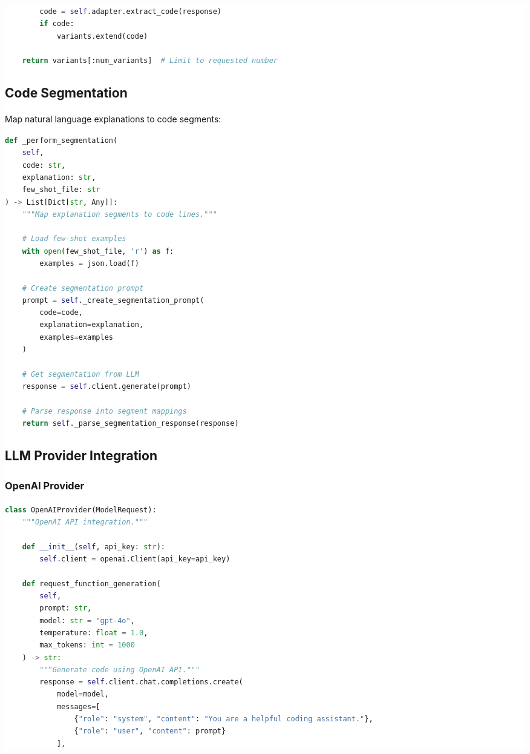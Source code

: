 ```python
        code = self.adapter.extract_code(response)
        if code:
            variants.extend(code)
    
    return variants[:num_variants]  # Limit to requested number
```

## Code Segmentation

Map natural language explanations to code segments:

```python
def _perform_segmentation(
    self, 
    code: str, 
    explanation: str, 
    few_shot_file: str
) -> List[Dict[str, Any]]:
    """Map explanation segments to code lines."""
    
    # Load few-shot examples
    with open(few_shot_file, 'r') as f:
        examples = json.load(f)
    
    # Create segmentation prompt
    prompt = self._create_segmentation_prompt(
        code=code,
        explanation=explanation,
        examples=examples
    )
    
    # Get segmentation from LLM
    response = self.client.generate(prompt)
    
    # Parse response into segment mappings
    return self._parse_segmentation_response(response)
```

## LLM Provider Integration

### OpenAI Provider

```python
class OpenAIProvider(ModelRequest):
    """OpenAI API integration."""
    
    def __init__(self, api_key: str):
        self.client = openai.Client(api_key=api_key)
    
    def request_function_generation(
        self,
        prompt: str,
        model: str = "gpt-4o",
        temperature: float = 1.0,
        max_tokens: int = 1000
    ) -> str:
        """Generate code using OpenAI API."""
        response = self.client.chat.completions.create(
            model=model,
            messages=[
                {"role": "system", "content": "You are a helpful coding assistant."},
                {"role": "user", "content": prompt}
            ],
```